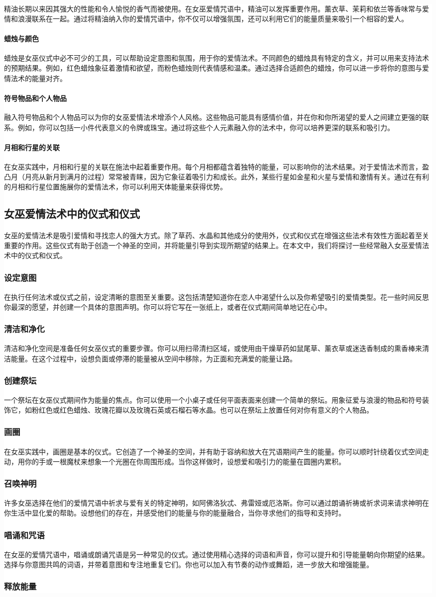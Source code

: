 精油长期以来因其强大的性能和令人愉悦的香气而被使用。在女巫爱情咒语中，精油可以发挥重要作用。薰衣草、茉莉和依兰等香味常与爱情和浪漫联系在一起。通过将精油纳入你的爱情咒语中，你不仅可以增强氛围，还可以利用它们的能量质量来吸引一个相容的爱人。

#### 蜡烛与颜色

蜡烛是女巫仪式中必不可少的工具，可以帮助设定意图和氛围，用于你的爱情法术。不同颜色的蜡烛具有特定的含义，并可以用来支持法术的预期结果。例如，红色蜡烛象征着激情和欲望，而粉色蜡烛则代表情感和温柔。通过选择合适颜色的蜡烛，你可以进一步将你的意图与爱情法术的能量对齐。

#### 符号物品和个人物品

融入符号物品和个人物品可以为你的女巫爱情法术增添个人风格。这些物品可能具有感情价值，并在你和你所渴望的爱人之间建立更强的联系。例如，你可以包括一小件代表意义的令牌或珠宝。通过将这些个人元素融入你的法术中，你可以培养更深的联系和吸引力。

#### 月相和行星的关联

在女巫实践中，月相和行星的关联在施法中起着重要作用。每个月相都蕴含着独特的能量，可以影响你的法术结果。对于爱情法术而言，盈凸月（月亮从新月到满月的过程）常常被青睐，因为它象征着吸引力和成长。此外，某些行星如金星和火星与爱情和激情有关。通过在有利的月相和行星位置施展你的爱情法术，你可以利用天体能量来获得优势。

## 女巫爱情法术中的仪式和仪式

女巫的爱情法术是吸引爱情和寻找恋人的强大方式。除了草药、水晶和其他成分的使用外，仪式和仪式在增强这些法术有效性方面起着至关重要的作用。这些仪式有助于创造一个神圣的空间，并将能量引导到实现所期望的结果上。在本文中，我们将探讨一些经常融入女巫爱情法术中的仪式和仪式。

### 设定意图

在执行任何法术或仪式之前，设定清晰的意图至关重要。这包括清楚知道你在恋人中渴望什么以及你希望吸引的爱情类型。花一些时间反思你最深的愿望，并创建一个具体的意图声明。你可以将它写在一张纸上，或者在仪式期间简单地记在心中。

### 清洁和净化

清洁和净化空间是准备任何女巫仪式的重要步骤。你可以用扫帚清扫区域，或使用由干燥草药如鼠尾草、薰衣草或迷迭香制成的熏香棒来清洁能量。在这个过程中，设想负面或停滞的能量被从空间中移除，为正面和充满爱的能量让路。

### 创建祭坛

一个祭坛在女巫仪式期间作为能量的焦点。你可以使用一个小桌子或任何平面表面来创建一个简单的祭坛。用象征爱与浪漫的物品和符号装饰它，如粉红色或红色蜡烛、玫瑰花瓣以及玫瑰石英或石榴石等水晶。也可以在祭坛上放置任何对你有意义的个人物品。

### 画圈

在女巫实践中，画圈是基本的仪式。它创造了一个神圣的空间，并有助于容纳和放大在咒语期间产生的能量。你可以顺时针绕着仪式空间走动，用你的手或一根魔杖来想象一个光圈在你周围形成。当你这样做时，设想爱和吸引力的能量在圆圈内累积。

### 召唤神明

许多女巫选择在他们的爱情咒语中祈求与爱有关的特定神明，如阿佛洛狄忒、弗雷娅或厄洛斯。你可以通过朗诵祈祷或祈求词来请求神明在你生活中显化爱的帮助。设想他们的存在，并感受他们的能量与你的能量融合，当你寻求他们的指导和支持时。

### 唱诵和咒语

在女巫的爱情咒语中，唱诵或朗诵咒语是另一种常见的仪式。通过使用精心选择的词语和声音，你可以提升和引导能量朝向你期望的结果。选择与你意图共鸣的词语，并带着意图和专注地重复它们。你也可以加入有节奏的动作或舞蹈，进一步放大和增强能量。

### 释放能量
